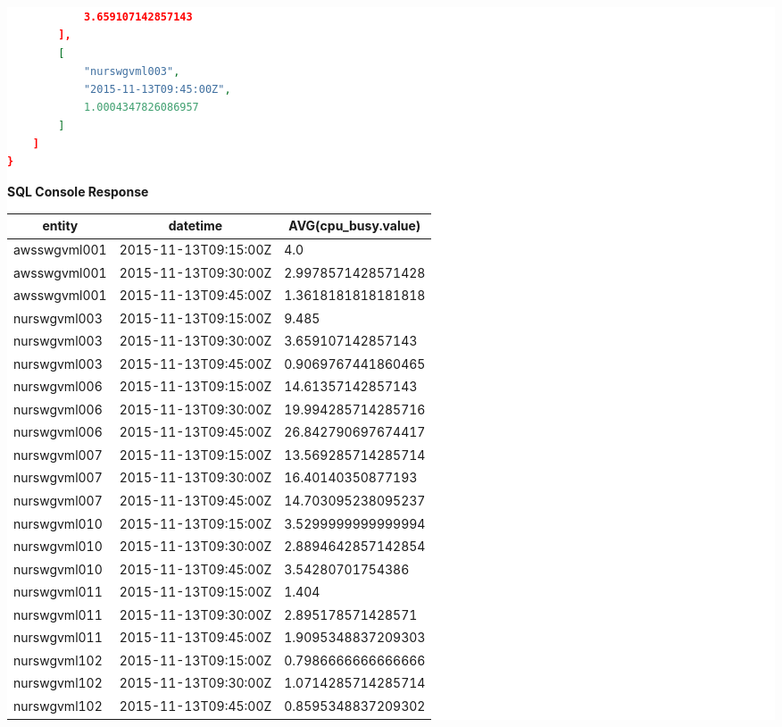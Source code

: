 ```json
            3.659107142857143
        ],
        [
            "nurswgvml003",
            "2015-11-13T09:45:00Z",
            1.0004347826086957
        ]
    ]
}
```

**SQL Console Response**

| entity       | datetime             | AVG(cpu_busy.value) | 
|--------------|----------------------|---------------------| 
| awsswgvml001 | 2015-11-13T09:15:00Z | 4.0                 | 
| awsswgvml001 | 2015-11-13T09:30:00Z | 2.9978571428571428  | 
| awsswgvml001 | 2015-11-13T09:45:00Z | 1.3618181818181818  | 
| nurswgvml003 | 2015-11-13T09:15:00Z | 9.485               | 
| nurswgvml003 | 2015-11-13T09:30:00Z | 3.659107142857143   | 
| nurswgvml003 | 2015-11-13T09:45:00Z | 0.9069767441860465  | 
| nurswgvml006 | 2015-11-13T09:15:00Z | 14.61357142857143   | 
| nurswgvml006 | 2015-11-13T09:30:00Z | 19.994285714285716  | 
| nurswgvml006 | 2015-11-13T09:45:00Z | 26.842790697674417  | 
| nurswgvml007 | 2015-11-13T09:15:00Z | 13.569285714285714  | 
| nurswgvml007 | 2015-11-13T09:30:00Z | 16.40140350877193   | 
| nurswgvml007 | 2015-11-13T09:45:00Z | 14.703095238095237  | 
| nurswgvml010 | 2015-11-13T09:15:00Z | 3.5299999999999994  | 
| nurswgvml010 | 2015-11-13T09:30:00Z | 2.8894642857142854  | 
| nurswgvml010 | 2015-11-13T09:45:00Z | 3.54280701754386    | 
| nurswgvml011 | 2015-11-13T09:15:00Z | 1.404               | 
| nurswgvml011 | 2015-11-13T09:30:00Z | 2.895178571428571   | 
| nurswgvml011 | 2015-11-13T09:45:00Z | 1.9095348837209303  | 
| nurswgvml102 | 2015-11-13T09:15:00Z | 0.7986666666666666  | 
| nurswgvml102 | 2015-11-13T09:30:00Z | 1.0714285714285714  | 
| nurswgvml102 | 2015-11-13T09:45:00Z | 0.8595348837209302  | 
